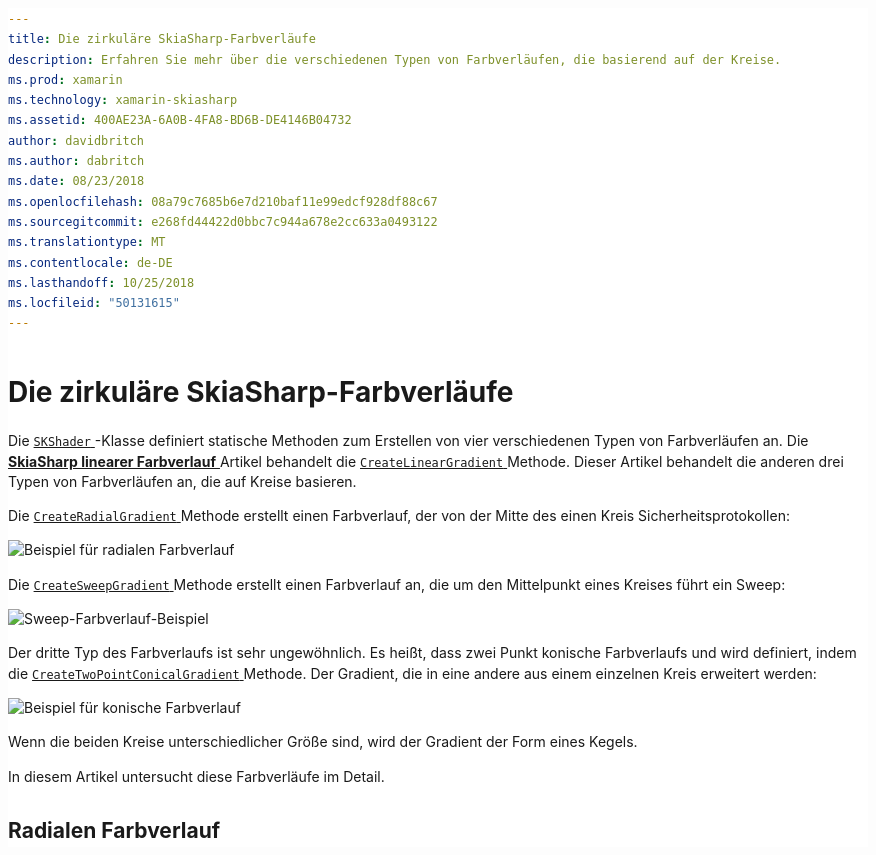 ```yaml
---
title: Die zirkuläre SkiaSharp-Farbverläufe
description: Erfahren Sie mehr über die verschiedenen Typen von Farbverläufen, die basierend auf der Kreise.
ms.prod: xamarin
ms.technology: xamarin-skiasharp
ms.assetid: 400AE23A-6A0B-4FA8-BD6B-DE4146B04732
author: davidbritch
ms.author: dabritch
ms.date: 08/23/2018
ms.openlocfilehash: 08a79c7685b6e7d210baf11e99edcf928df88c67
ms.sourcegitcommit: e268fd44422d0bbc7c944a678e2cc633a0493122
ms.translationtype: MT
ms.contentlocale: de-DE
ms.lasthandoff: 10/25/2018
ms.locfileid: "50131615"
---
```

# <a name="the-skiasharp-circular-gradients"></a>Die zirkuläre SkiaSharp-Farbverläufe

Die [ `SKShader` ](xref:SkiaSharp.SKShader) -Klasse definiert statische Methoden zum Erstellen von vier verschiedenen Typen von Farbverläufen an. Die [ **SkiaSharp linearer Farbverlauf** ](linear-gradient.md) Artikel behandelt die [ `CreateLinearGradient` ](xref:SkiaSharp.SKShader.CreateLinearGradient*) Methode. Dieser Artikel behandelt die anderen drei Typen von Farbverläufen an, die auf Kreise basieren.

Die [ `CreateRadialGradient` ](xref:SkiaSharp.SKShader.CreateRadialGradient*) Methode erstellt einen Farbverlauf, der von der Mitte des einen Kreis Sicherheitsprotokollen:

![Beispiel für radialen Farbverlauf](circular-gradients-images/RadialGradientSample.png)

Die [ `CreateSweepGradient` ](xref:SkiaSharp.SKShader.CreateSweepGradient*) Methode erstellt einen Farbverlauf an, die um den Mittelpunkt eines Kreises führt ein Sweep:

![Sweep-Farbverlauf-Beispiel](circular-gradients-images/SweepGradientSample.png)

Der dritte Typ des Farbverlaufs ist sehr ungewöhnlich. Es heißt, dass zwei Punkt konische Farbverlaufs und wird definiert, indem die [ `CreateTwoPointConicalGradient` ](xref:SkiaSharp.SKShader.CreateTwoPointConicalGradient*) Methode. Der Gradient, die in eine andere aus einem einzelnen Kreis erweitert werden:

![Beispiel für konische Farbverlauf](circular-gradients-images/ConicalGradientSample.png)

Wenn die beiden Kreise unterschiedlicher Größe sind, wird der Gradient der Form eines Kegels.

In diesem Artikel untersucht diese Farbverläufe im Detail.

## <a name="the-radial-gradient"></a>Radialen Farbverlauf
